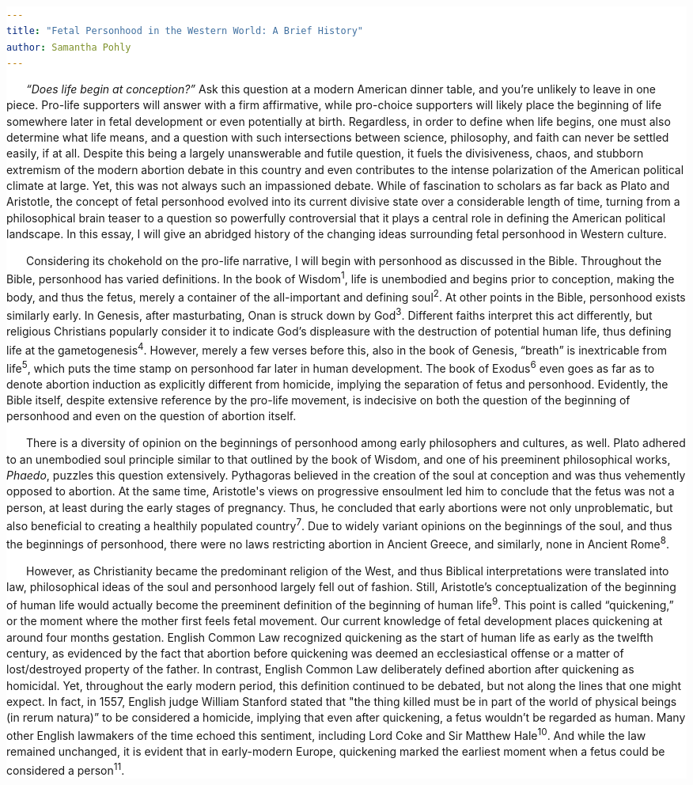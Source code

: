```yaml
---
title: "Fetal Personhood in the Western World: A Brief History"
author: Samantha Pohly
---
```


<p style="text-indent: 25px;"> <i>“Does life begin at conception?”</i> Ask this question at a modern American dinner table, and you’re unlikely to leave in one piece. Pro-life supporters will answer with a firm affirmative, while pro-choice supporters will likely place the beginning of life somewhere later in fetal development or even potentially at birth. Regardless, in order to define when life begins, one must also determine what life means, and a question with such intersections between science, philosophy, and faith can never be settled easily, if at all. Despite this being a largely unanswerable and futile question, it fuels the divisiveness, chaos, and stubborn extremism of the modern abortion debate in this country and even contributes to the intense polarization of the American political climate at large. Yet, this was not always such an impassioned debate. While of fascination to scholars as far back as Plato and Aristotle, the concept of fetal personhood evolved into its current divisive state over a considerable length of time, turning from a philosophical brain teaser to a question so powerfully controversial that it plays a central role in defining the American political landscape. In this essay, I will give an abridged history of the changing ideas surrounding fetal personhood in Western culture.</p>

<p style="text-indent: 25px;">Considering its chokehold on the pro-life narrative, I will begin with personhood as discussed in the Bible. Throughout the Bible, personhood has varied definitions. In the book of Wisdom<sup>1</sup>, life is unembodied and begins prior to conception, making the body, and thus the fetus, merely a container of the all-important and defining soul<sup>2</sup>. At other points in the Bible, personhood exists similarly early. In Genesis, after masturbating, Onan is struck down by God<sup>3</sup>. Different faiths interpret this act differently, but religious Christians  popularly consider  it to indicate God’s displeasure with the destruction of potential human life, thus defining life at the gametogenesis<sup>4</sup>. However, merely a few verses before this, also in the book of Genesis, “breath” is inextricable from life<sup>5</sup>, which puts the time stamp on personhood far later in human development. The book of Exodus<sup>6</sup> even goes as far as to denote abortion induction as explicitly different from homicide, implying the separation of fetus and personhood. Evidently, the Bible itself, despite extensive reference by the pro-life movement, is indecisive on both the question of the beginning of personhood and even on the question of abortion itself. </p>

<p style="text-indent: 25px;">There is a diversity of opinion on the beginnings of personhood among early philosophers and cultures, as well. Plato adhered to an unembodied soul principle similar to that outlined by the book of Wisdom, and one of his preeminent philosophical works, <i>Phaedo</i>, puzzles this question extensively. Pythagoras believed in the creation of the soul at conception and was thus vehemently opposed to abortion. At the same time, Aristotle's views on progressive ensoulment led him to conclude that the fetus was not a person, at least during the early stages of  pregnancy. Thus, he concluded that early abortions were not only unproblematic, but also beneficial to creating a healthily populated country<sup>7</sup>. Due to widely variant opinions on the beginnings of the soul, and thus the beginnings of personhood, there were no laws restricting abortion in Ancient Greece, and similarly, none in Ancient Rome<sup>8</sup>.<p>

<p style="text-indent: 25px;">However, as Christianity became the predominant religion of the West, and thus Biblical interpretations were translated into law, philosophical ideas of the soul and personhood largely fell out of fashion. Still, Aristotle’s conceptualization of the beginning of human life would actually become the preeminent definition of the beginning of human life<sup>9</sup>. This point is called “quickening,” or the moment where the mother first feels fetal movement. Our current knowledge of fetal development places quickening at around four months gestation. English Common Law recognized quickening as the start of human life as early as the twelfth century, as evidenced by the fact that abortion before quickening was deemed an ecclesiastical offense or a matter of lost/destroyed property of the father. In contrast, English Common Law deliberately defined abortion after quickening as homicidal. Yet, throughout the early modern period, this definition continued to be debated, but not along the lines that one might expect. In fact, in 1557, English judge William Stanford stated that "the thing killed must be in part of the world of physical beings (in rerum natura)” to be considered a homicide, implying that even after quickening, a fetus wouldn’t be regarded as human.  Many other English lawmakers of the time echoed this sentiment, including Lord Coke and Sir Matthew Hale<sup>10</sup>. And while the law remained unchanged, it is evident that in early-modern Europe, quickening marked the earliest moment when a fetus could be considered a person<sup>11</sup>.  </p>
